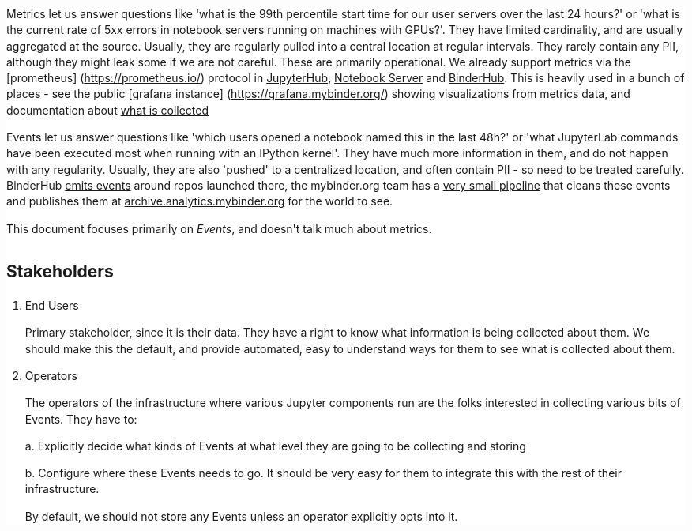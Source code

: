Metrics let us answer questions like 'what is the 99th percentile start time
for our user servers over the last 24 hours?' or 'what is the current rate
of 5xx errors in notebook servers running on machines with GPUs?'. They have
limited cardinality, and are usually aggregated at the source. Usually,
they are regularly pulled into a central location at regular intervals. They
rarely contain any PII, although they might leak some if we are not careful. These
are primarily operational. We already support metrics via the [prometheus]
(https://prometheus.io/) protocol in [JupyterHub](https://github.com/jupyterhub/jupyterhub/pull/1581),
[Notebook Server](https://github.com/jupyter/notebook/pull/3490) and
[BinderHub](https://github.com/jupyterhub/binderhub/pull/150). This is
heavily used in a bunch of places - see the public [grafana instance]
(https://grafana.mybinder.org/) showing visualizations from metrics
data, and documentation about [what is collected](https://mybinder-sre.readthedocs.io/en/latest/components/metrics.html)

Events let us answer questions like 'which users opened a notebook named
this in the last 48h?' or 'what JupyterLab commands have been executed
most when running with an IPython kernel'. They have much more information
in them, and do not happen with any regularity. Usually, they are also
'pushed' to a centralized location, and often contain PII - so need
to be treated carefully. BinderHub [emits events](https://binderhub.readthedocs.io/en/latest/eventlogging.html)
around repos launched there, the mybinder.org team has a [very small
pipeline](https://github.com/jupyterhub/mybinder.org-deploy/tree/master/images/analytics-publisher)
that cleans these events and publishes them at [archive.analytics.mybinder.org](https://github.com/jupyterhub/mybinder.org-deploy/tree/master/images/analytics-publisher)
for the world to see.

This document focuses primarily on *Events*, and doesn't talk much about metrics.

## Stakeholders

1. End Users

   Primary stakeholder, since it is their data. They have a right
   to know what information is being collected about them. We should
   make this the default, and provide automated, easy to understand
   ways for them to see what is collected about them.

2. Operators

   The operators of the infrastructure where various Jupyter components
   run are the folks interested in collecting various bits of Events.
   They have to:

   a. Explicitly decide what kinds of Events at what level they are going to
      be collecting and storing

   b. Configure where these Events needs to go. It should be very
      easy for them to integrate this with the rest of their infrastructure.

   By default, we should not store any Events unless an operator
   explicitly opts into it.
